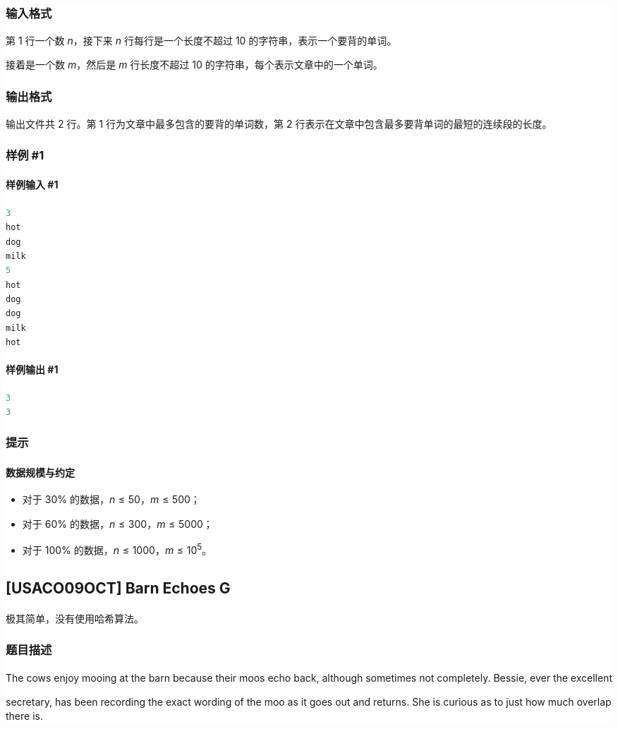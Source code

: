 ### 输入格式

第 $1$ 行一个数 $n$，接下来 $n$ 行每行是一个长度不超过 $10$ 的字符串，表示一个要背的单词。

接着是一个数 $m$，然后是 $m$ 行长度不超过 $10$ 的字符串，每个表示文章中的一个单词。

### 输出格式

输出文件共 $2$ 行。第 $1$ 行为文章中最多包含的要背的单词数，第 $2$ 行表示在文章中包含最多要背单词的最短的连续段的长度。

### 样例 #1

#### 样例输入 #1

```C++
3
hot
dog
milk
5
hot
dog
dog
milk
hot
```

#### 样例输出 #1

```C++
3
3
```

### 提示

#### 数据规模与约定

- 对于 $30\%$ 的数据，$n \le 50$，$m \le 500$；

- 对于 $60\%$ 的数据，$n \le 300$，$m \le 5000$；

- 对于 $100\%$ 的数据，$n \le 1000$，$m \le 10^5$。

## [USACO09OCT] Barn Echoes G

极其简单，没有使用哈希算法。

### 题目描述

The cows enjoy mooing at the barn because their moos echo back, although sometimes not completely. Bessie, ever the excellent

secretary, has been recording the exact wording of the moo as it goes out and returns. She is curious as to just how much overlap there is.

